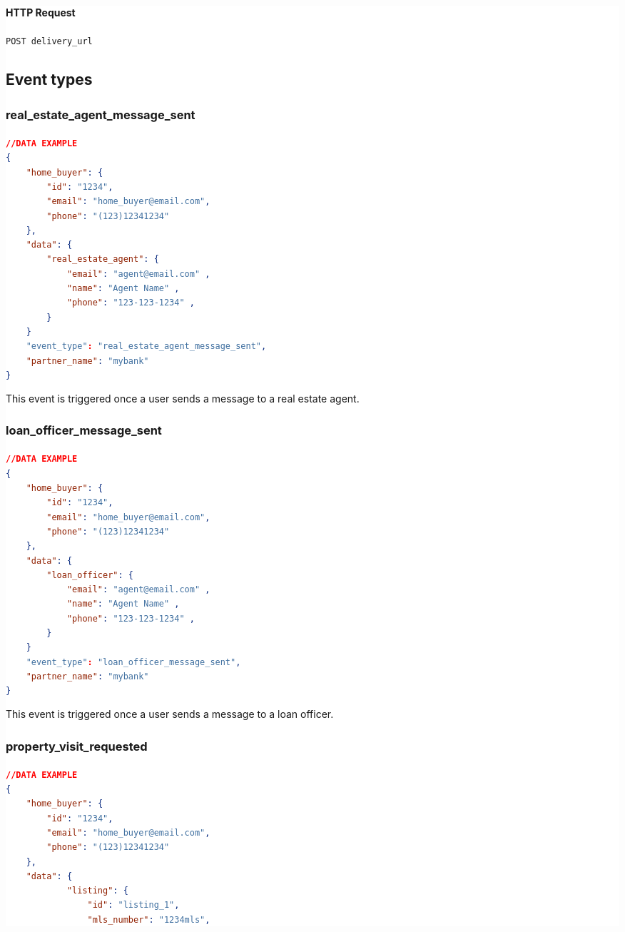 #### HTTP Request
`POST delivery_url`

## Event types

### real_estate_agent_message_sent
```json
//DATA EXAMPLE
{
    "home_buyer": {
        "id": "1234",
        "email": "home_buyer@email.com",
        "phone": "(123)12341234"
    },
    "data": {
        "real_estate_agent": {
            "email": "agent@email.com" ,
            "name": "Agent Name" ,
            "phone": "123-123-1234" ,
        }
    }
    "event_type": "real_estate_agent_message_sent",
    "partner_name": "mybank"
}
```
This event is triggered once a user sends a message to a real estate agent.

### loan_officer_message_sent
```json
//DATA EXAMPLE
{
    "home_buyer": {
        "id": "1234",
        "email": "home_buyer@email.com",
        "phone": "(123)12341234"
    },
    "data": {
        "loan_officer": {
            "email": "agent@email.com" ,
            "name": "Agent Name" ,
            "phone": "123-123-1234" ,
        }
    }
    "event_type": "loan_officer_message_sent",
    "partner_name": "mybank"
}
```
This event is triggered once a user sends a message to a loan officer.

### property_visit_requested
```json
//DATA EXAMPLE 
{
    "home_buyer": {
        "id": "1234",
        "email": "home_buyer@email.com",
        "phone": "(123)12341234"
    },
    "data": {
            "listing": {
                "id": "listing_1",
                "mls_number": "1234mls",
```